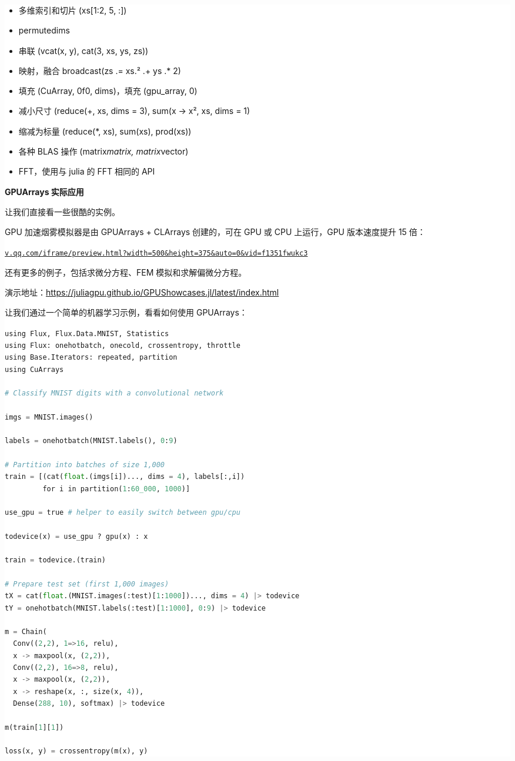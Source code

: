 *   多维索引和切片 (xs[1:2, 5, :])

*   permutedims

*   串联 (vcat(x, y), cat(3, xs, ys, zs))

*   映射，融合 broadcast(zs .= xs.² .+ ys .* 2)

*   填充 (CuArray, 0f0, dims)，填充 (gpu_array, 0)

*   减小尺寸 (reduce(+, xs, dims = 3), sum(x -> x², xs, dims = 1)

*   缩减为标量 (reduce(*, xs), sum(xs), prod(xs))

*   各种 BLAS 操作 (matrix*matrix, matrix*vector)

*   FFT，使用与 julia 的 FFT 相同的 API

**GPUArrays 实际应用**

让我们直接看一些很酷的实例。

GPU 加速烟雾模拟器是由 GPUArrays + CLArrays 创建的，可在 GPU 或 CPU 上运行，GPU 版本速度提升 15 倍：

[`v.qq.com/iframe/preview.html?width=500&height=375&auto=0&vid=f1351fwukc3`](https://v.qq.com/iframe/preview.html?width=500&height=375&auto=0&vid=f1351fwukc3)

还有更多的例子，包括求微分方程、FEM 模拟和求解偏微分方程。

演示地址：https://juliagpu.github.io/GPUShowcases.jl/latest/index.html

让我们通过一个简单的机器学习示例，看看如何使用 GPUArrays：

```py
using Flux, Flux.Data.MNIST, Statistics
using Flux: onehotbatch, onecold, crossentropy, throttle
using Base.Iterators: repeated, partition
using CuArrays

# Classify MNIST digits with a convolutional network

imgs = MNIST.images()

labels = onehotbatch(MNIST.labels(), 0:9)

# Partition into batches of size 1,000
train = [(cat(float.(imgs[i])..., dims = 4), labels[:,i])
         for i in partition(1:60_000, 1000)]

use_gpu = true # helper to easily switch between gpu/cpu

todevice(x) = use_gpu ? gpu(x) : x

train = todevice.(train)

# Prepare test set (first 1,000 images)
tX = cat(float.(MNIST.images(:test)[1:1000])..., dims = 4) |> todevice
tY = onehotbatch(MNIST.labels(:test)[1:1000], 0:9) |> todevice

m = Chain(
  Conv((2,2), 1=>16, relu),
  x -> maxpool(x, (2,2)),
  Conv((2,2), 16=>8, relu),
  x -> maxpool(x, (2,2)),
  x -> reshape(x, :, size(x, 4)),
  Dense(288, 10), softmax) |> todevice

m(train[1][1])

loss(x, y) = crossentropy(m(x), y)

```